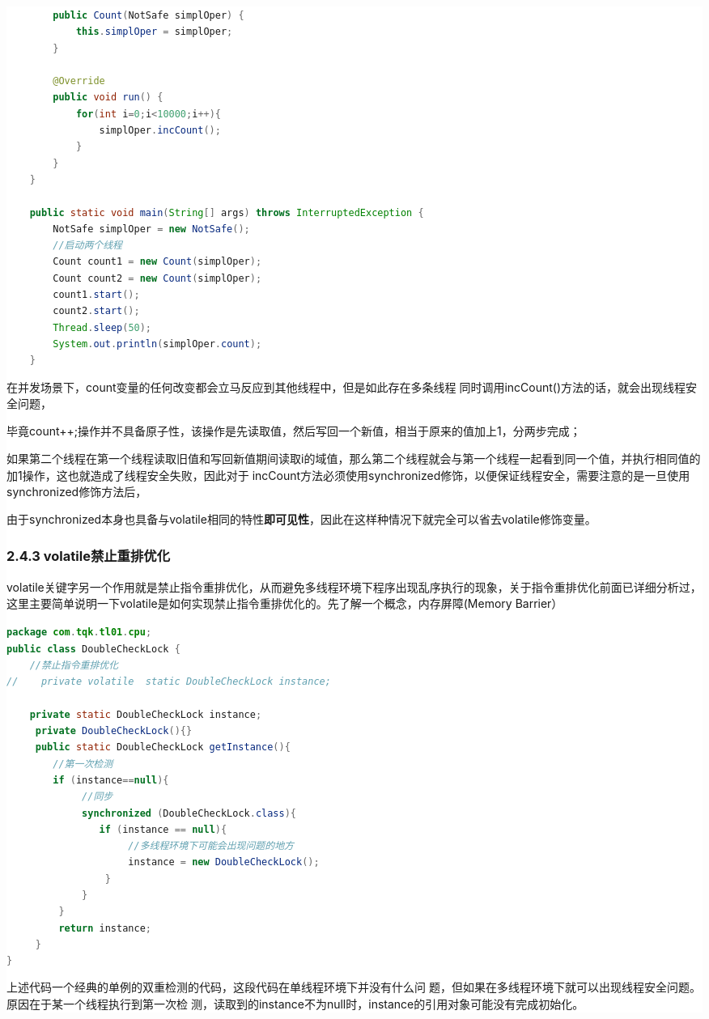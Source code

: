 ```java
        public Count(NotSafe simplOper) {
            this.simplOper = simplOper;
        }

        @Override
        public void run() {
            for(int i=0;i<10000;i++){
                simplOper.incCount();
            }
        }
    }

    public static void main(String[] args) throws InterruptedException {
        NotSafe simplOper = new NotSafe();
        //启动两个线程
        Count count1 = new Count(simplOper);
        Count count2 = new Count(simplOper);
        count1.start();
        count2.start();
        Thread.sleep(50);
        System.out.println(simplOper.count);
    }

```
在并发场景下，count变量的任何改变都会立马反应到其他线程中，但是如此存在多条线程 同时调用incCount()方法的话，就会出现线程安全问题，

毕竟count++;操作并不具备原子性，该操作是先读取值，然后写回一个新值，相当于原来的值加上1，分两步完成；

如果第二个线程在第一个线程读取旧值和写回新值期间读取i的域值，那么第二个线程就会与第一个线程一起看到同一个值，并执行相同值的加1操作，这也就造成了线程安全失败，因此对于 incCount方法必须使用synchronized修饰，以便保证线程安全，需要注意的是一旦使用 synchronized修饰方法后，

由于synchronized本身也具备与volatile相同的特性**即可见性**，因此在这样种情况下就完全可以省去volatile修饰变量。

### 2.4.3 volatile禁止重排优化

volatile关键字另一个作用就是禁止指令重排优化，从而避免多线程环境下程序出现乱序执行的现象，关于指令重排优化前面已详细分析过，这里主要简单说明一下volatile是如何实现禁止指令重排优化的。先了解一个概念，内存屏障(Memory Barrier）  

```java
package com.tqk.tl01.cpu;
public class DoubleCheckLock {
    //禁止指令重排优化
//    private volatile  static DoubleCheckLock instance;

    private static DoubleCheckLock instance; 
     private DoubleCheckLock(){}
     public static DoubleCheckLock getInstance(){
        //第一次检测
        if (instance==null){
             //同步
             synchronized (DoubleCheckLock.class){
                if (instance == null){
                     //多线程环境下可能会出现问题的地方
                     instance = new DoubleCheckLock();
                 }
             }
         }
         return instance;
     }
}
```
上述代码一个经典的单例的双重检测的代码，这段代码在单线程环境下并没有什么问 题，但如果在多线程环境下就可以出现线程安全问题。原因在于某一个线程执行到第一次检 测，读取到的instance不为null时，instance的引用对象可能没有完成初始化。 
